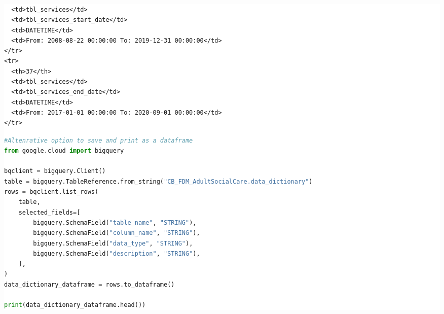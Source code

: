       <td>tbl_services</td>
      <td>tbl_services_start_date</td>
      <td>DATETIME</td>
      <td>From: 2008-08-22 00:00:00 To: 2019-12-31 00:00:00</td>
    </tr>
    <tr>
      <th>37</th>
      <td>tbl_services</td>
      <td>tbl_services_end_date</td>
      <td>DATETIME</td>
      <td>From: 2017-01-01 00:00:00 To: 2020-09-01 00:00:00</td>
    </tr>
  </tbody>
</table>
</div>




```python
#Altenrative option to save and print as a dataframe
from google.cloud import bigquery

bqclient = bigquery.Client()
table = bigquery.TableReference.from_string("CB_FDM_AdultSocialCare.data_dictionary")
rows = bqclient.list_rows(
    table,
    selected_fields=[
        bigquery.SchemaField("table_name", "STRING"),
        bigquery.SchemaField("column_name", "STRING"),
        bigquery.SchemaField("data_type", "STRING"),
        bigquery.SchemaField("description", "STRING"),
    ],
)
data_dictionary_dataframe = rows.to_dataframe()

print(data_dictionary_dataframe.head())                     
```
